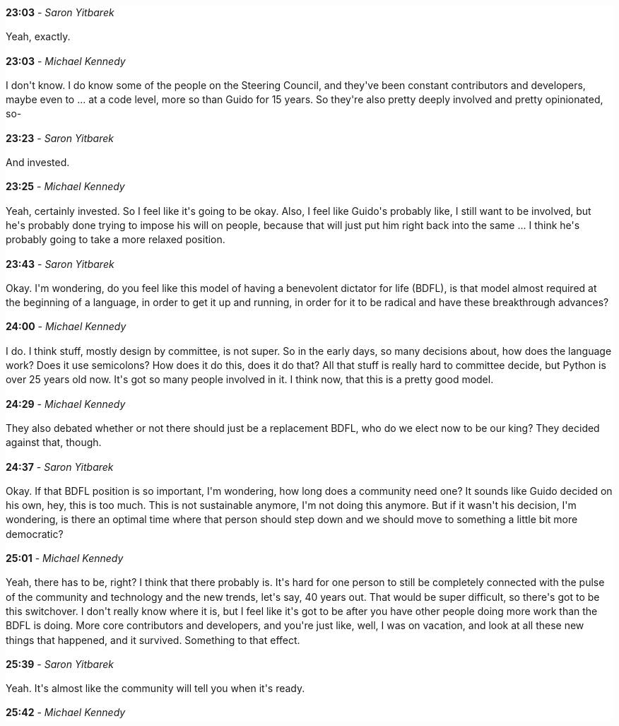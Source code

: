 **23:03** - _Saron Yitbarek_

Yeah, exactly.

**23:03** - _Michael Kennedy_

I don't know. I do know some of the people on the Steering Council, and they've been constant contributors and developers, maybe even to ... at a code level, more so than Guido for 15 years. So they're also pretty deeply involved and pretty opinionated, so-

**23:23** - _Saron Yitbarek_

And invested.

**23:25** - _Michael Kennedy_

Yeah, certainly invested. So I feel like it's going to be okay. Also, I feel like Guido's probably like, I still want to be involved, but he's probably done trying to impose his will on people, because that will just put him right back into the same ... I think he's probably going to take a more relaxed position.

**23:43** - _Saron Yitbarek_

Okay. I'm wondering, do you feel like this model of having a benevolent dictator for life (BDFL), is that model almost required at the beginning of a language, in order to get it up and running, in order for it to be radical and have these breakthrough advances?

**24:00** - _Michael Kennedy_

I do. I think stuff, mostly design by committee, is not super. So in the early days, so many decisions about, how does the language work? Does it use semicolons? How does it do this, does it do that? All that stuff is really hard to committee decide, but Python is over 25 years old now. It's got so many people involved in it. I think now, that this is a pretty good model.

**24:29** - _Michael Kennedy_

They also debated whether or not there should just be a replacement BDFL, who do we elect now to be our king? They decided against that, though.

**24:37** - _Saron Yitbarek_

Okay. If that BDFL position is so important, I'm wondering, how long does a community need one? It sounds like Guido decided on his own, hey, this is too much. This is not sustainable anymore, I'm not doing this anymore. But if it wasn't his decision, I'm wondering, is there an optimal time where that person should step down and we should move to something a little bit more democratic?

**25:01** - _Michael Kennedy_

Yeah, there has to be, right? I think that there probably is. It's hard for one person to still be completely connected with the pulse of the community and technology and the new trends, let's say, 40 years out. That would be super difficult, so there's got to be this switchover. I don't really know where it is, but I feel like it's got to be after you have other people doing more work than the BDFL is doing. More core contributors and developers, and you're just like, well, I was on vacation, and look at all these new things that happened, and it survived. Something to that effect.

**25:39** - _Saron Yitbarek_

Yeah. It's almost like the community will tell you when it's ready.

**25:42** - _Michael Kennedy_
